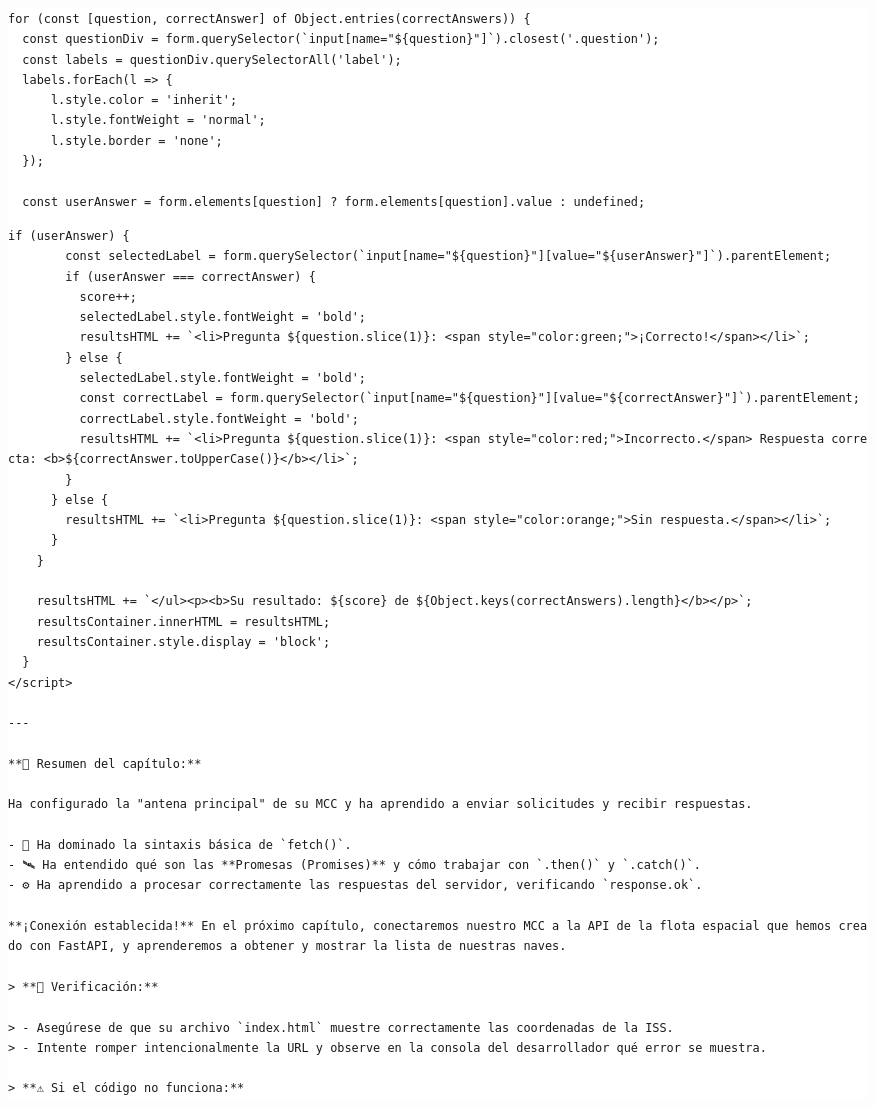     for (const [question, correctAnswer] of Object.entries(correctAnswers)) {
      const questionDiv = form.querySelector(`input[name="${question}"]`).closest('.question');
      const labels = questionDiv.querySelectorAll('label');
      labels.forEach(l => {
          l.style.color = 'inherit';
          l.style.fontWeight = 'normal';
          l.style.border = 'none';
      });

      const userAnswer = form.elements[question] ? form.elements[question].value : undefined;
```
if (userAnswer) {
        const selectedLabel = form.querySelector(`input[name="${question}"][value="${userAnswer}"]`).parentElement;
        if (userAnswer === correctAnswer) {
          score++;
          selectedLabel.style.fontWeight = 'bold';
          resultsHTML += `<li>Pregunta ${question.slice(1)}: <span style="color:green;">¡Correcto!</span></li>`;
        } else {
          selectedLabel.style.fontWeight = 'bold';
          const correctLabel = form.querySelector(`input[name="${question}"][value="${correctAnswer}"]`).parentElement;
          correctLabel.style.fontWeight = 'bold';
          resultsHTML += `<li>Pregunta ${question.slice(1)}: <span style="color:red;">Incorrecto.</span> Respuesta correcta: <b>${correctAnswer.toUpperCase()}</b></li>`;
        }
      } else {
        resultsHTML += `<li>Pregunta ${question.slice(1)}: <span style="color:orange;">Sin respuesta.</span></li>`;
      }
    }

    resultsHTML += `</ul><p><b>Su resultado: ${score} de ${Object.keys(correctAnswers).length}</b></p>`;
    resultsContainer.innerHTML = resultsHTML;
    resultsContainer.style.display = 'block';
  }
</script>

---

**🚀 Resumen del capítulo:**

Ha configurado la "antena principal" de su MCC y ha aprendido a enviar solicitudes y recibir respuestas.

- 📡 Ha dominado la sintaxis básica de `fetch()`.
- 🛰️ Ha entendido qué son las **Promesas (Promises)** y cómo trabajar con `.then()` y `.catch()`.
- ⚙️ Ha aprendido a procesar correctamente las respuestas del servidor, verificando `response.ok`.

**¡Conexión establecida!** En el próximo capítulo, conectaremos nuestro MCC a la API de la flota espacial que hemos creado con FastAPI, y aprenderemos a obtener y mostrar la lista de nuestras naves.

> **📌 Verificación:**

> - Asegúrese de que su archivo `index.html` muestre correctamente las coordenadas de la ISS.
> - Intente romper intencionalmente la URL y observe en la consola del desarrollador qué error se muestra.

> **⚠️ Si el código no funciona:**

```